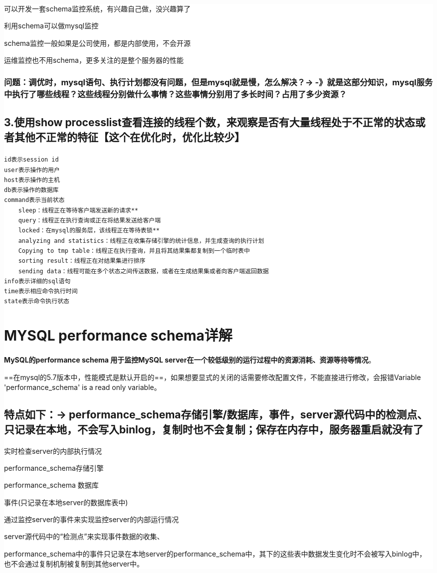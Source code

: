 可以开发一套schema监控系统，有兴趣自己做，没兴趣算了

利用schema可以做mysql监控

schema监控一般如果是公司使用，都是内部使用，不会开源

运维监控也不用schema，更多关注的是整个服务器的性能

### 问题：调优时，mysql语句、执行计划都没有问题，但是mysql就是慢，怎么解决？-> -》就是这部分知识，mysql服务中执行了哪些线程？这些线程分别做什么事情？这些事情分别用了多长时间？占用了多少资源？

## 3.使用show processlist查看连接的线程个数，来观察是否有大量线程处于不正常的状态或者其他不正常的特征【这个在优化时，优化比较少】

```
id表示session id
user表示操作的用户
host表示操作的主机
db表示操作的数据库
command表示当前状态
	sleep：线程正在等待客户端发送新的请求**
	query：线程正在执行查询或正在将结果发送给客户端
	locked：在mysql的服务层，该线程正在等待表锁**
	analyzing and statistics：线程正在收集存储引擎的统计信息，并生成查询的执行计划
	Copying to tmp table：线程正在执行查询，并且将其结果集都复制到一个临时表中
	sorting result：线程正在对结果集进行排序
	sending data：线程可能在多个状态之间传送数据，或者在生成结果集或者向客户端返回数据
info表示详细的sql语句
time表示相应命令执行时间
state表示命令执行状态
```

# MYSQL performance schema详解

**MySQL的performance schema 用于监控MySQL server在一个较低级别的运行过程中的资源消耗、资源等待等情况**。

==在mysql的5.7版本中，性能模式是默认开启的==，如果想要显式的关闭的话需要修改配置文件，不能直接进行修改，会报错Variable 'performance_schema' is a read only variable。

## 特点如下：-> performance_schema存储引擎/数据库，事件，server源代码中的检测点、只记录在本地，不会写入binlog，复制时也不会复制；保存在内存中，服务器重启就没有了

实时检查server的内部执行情况

performance_schema存储引擎

performance_schema 数据库

事件(只记录在本地server的数据库表中)

通过监控server的事件来实现监控server的内部运行情况

server源代码中的“检测点”来实现事件数据的收集、

performance_schema中的事件只记录在本地server的performance_schema中，其下的这些表中数据发生变化时不会被写入binlog中，也不会通过复制机制被复制到其他server中。
